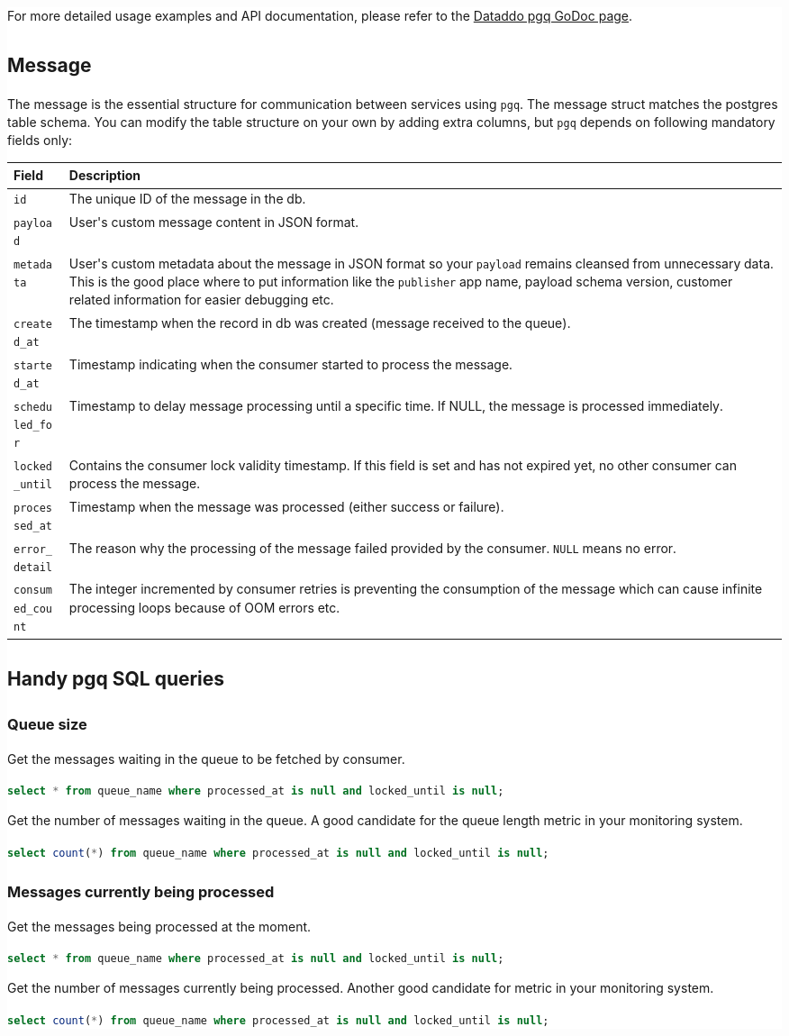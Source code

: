 For more detailed usage examples and API documentation, please refer to the <a href="https://pkg.go.dev/github.com/joschi/pgq" target="_blank">Dataddo pgq GoDoc page</a>.

## Message

The message is the essential structure for communication between services using `pgq`. 
The message struct matches the postgres table schema. You can modify the table structure on your own by adding extra columns, but `pgq` depends on following mandatory fields only:

| Field            | Description                                                                                                                                                                                                                                                                     |
|:-----------------|:--------------------------------------------------------------------------------------------------------------------------------------------------------------------------------------------------------------------------------------------------------------------------------|
| `id`             | The unique ID of the message in the db.                                                                                                                                                                                                                                         |
| `payload`        | User's custom message content in JSON format.                                                                                                                                                                                                                                   |
| `metadata`       | User's custom metadata about the message in JSON format so your `payload` remains cleansed from unnecessary data. This is the good place where to put information like the `publisher` app name, payload schema version, customer related information for easier debugging etc. |
| `created_at`     | The timestamp when the record in db was created (message received to the queue).                                                                                                                                                                                                |
| `started_at`     | Timestamp indicating when the consumer started to process the message.                                                                                                                                                                                                          |
| `scheduled_for`  | Timestamp to delay message processing until a specific time. If NULL, the message is processed immediately.                                                                                                                                                                     |
| `locked_until`   | Contains the consumer lock validity timestamp. If this field is set and has not expired yet, no other consumer can process the message.                                                                                                                                         |
| `processed_at`   | Timestamp when the message was processed (either success or failure).                                                                                                                                                                                                           |
| `error_detail`   | The reason why the processing of the message failed provided by the consumer. `NULL` means no error.                                                                                                                                                                            |
| `consumed_count` | The integer incremented by consumer retries is preventing the consumption of the message which can cause infinite processing loops because of OOM errors etc.                                                                                                                   |

## Handy pgq SQL queries

### Queue size
Get the messages waiting in the queue to be fetched by consumer.
```sql
select * from queue_name where processed_at is null and locked_until is null;
```
Get the number of messages waiting in the queue. A good candidate for the queue length metric in your monitoring system.
```sql
select count(*) from queue_name where processed_at is null and locked_until is null;
```

### Messages currently being processed
Get the messages being processed at the moment.
```sql
select * from queue_name where processed_at is null and locked_until is null;
```
Get the number of messages currently being processed. Another good candidate for metric in your monitoring system.
```sql
select count(*) from queue_name where processed_at is null and locked_until is null;
```
